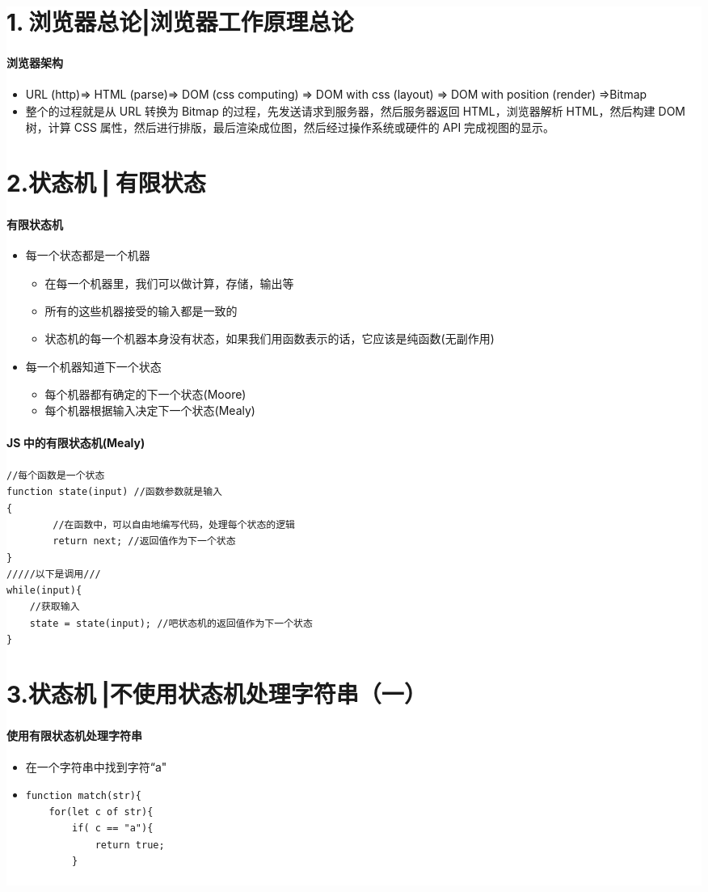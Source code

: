 # 1. 浏览器总论|浏览器工作原理总论

#### 浏览器架构

- URL (http)=> HTML (parse)=> DOM (css computing) => DOM with css (layout) => DOM with position (render) =>Bitmap
- 整个的过程就是从 URL 转换为 Bitmap 的过程，先发送请求到服务器，然后服务器返回 HTML，浏览器解析 HTML，然后构建 DOM 树，计算 CSS 属性，然后进行排版，最后渲染成位图，然后经过操作系统或硬件的 API 完成视图的显示。

# 2.状态机 | 有限状态

#### 有限状态机

- 每一个状态都是一个机器

  - 在每一个机器里，我们可以做计算，存储，输出等

  - 所有的这些机器接受的输入都是一致的

  - 状态机的每一个机器本身没有状态，如果我们用函数表示的话，它应该是纯函数(无副作用)

- 每一个机器知道下一个状态

  - 每个机器都有确定的下一个状态(Moore)
  - 每个机器根据输入决定下一个状态(Mealy)

#### JS 中的有限状态机(Mealy)

```
//每个函数是一个状态
function state(input) //函数参数就是输入
{
		//在函数中，可以自由地编写代码，处理每个状态的逻辑
		return next; //返回值作为下一个状态
}
/////以下是调用///
while(input){
	//获取输入
	state = state(input); //吧状态机的返回值作为下一个状态
}
```



# 3.状态机 |不使用状态机处理字符串（一）

#### 使用有限状态机处理字符串

- 在一个字符串中找到字符“a"

- ```
  function match(str){
      for(let c of str){
          if( c == "a"){
              return true;
          }
          